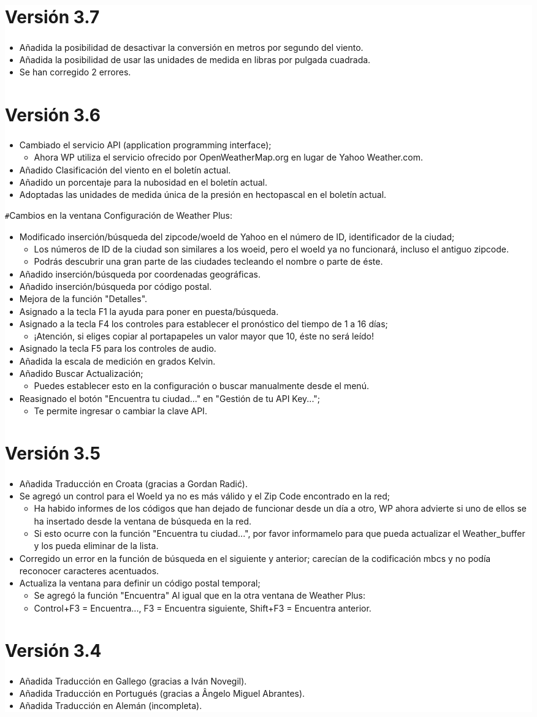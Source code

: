 # Versión 3.7 #
* Añadida  la posibilidad de desactivar la conversión en metros por segundo
  del viento.
* Añadida la posibilidad de usar las unidades de medida en libras por
  pulgada cuadrada.
* Se han corregido 2 errores.

# Versión 3.6 #
* Cambiado el servicio API (application programming interface);
	* Ahora WP utiliza el servicio ofrecido por OpenWeatherMap.org en lugar de Yahoo Weather.com.
* Añadido Clasificación del viento en el boletín actual.
* Añadido un porcentaje para la nubosidad en el boletín actual.
* Adoptadas las unidades de medida única de la presión en hectopascal en el boletín actual.

`#`Cambios en la ventana Configuración de Weather Plus:

* Modificado inserción/búsqueda  del zipcode/woeId de Yahoo en el número de ID, identificador de la ciudad;
	* Los números de ID de la ciudad son similares  a los woeid, pero el woeId ya no funcionará, incluso el antiguo zipcode.
	* Podrás descubrir una gran parte de las ciudades tecleando el nombre o parte de éste.
* Añadido inserción/búsqueda  por coordenadas geográficas.
* Añadido inserción/búsqueda por código postal.
* Mejora de la función "Detalles".
* Asignado a la tecla F1 la ayuda para poner en puesta/búsqueda.
* Asignado a la tecla F4 los controles para establecer el pronóstico del tiempo de 1 a 16 días;
	* ¡Atención, si eliges copiar al portapapeles un valor mayor que 10, éste no será leído!
* Asignado la tecla F5 para los controles de audio.
* Añadida la escala de medición en grados Kelvin.
* Añadido Buscar Actualización;
	* Puedes establecer esto en la configuración o buscar manualmente desde el menú.
* Reasignado el botón "Encuentra tu ciudad..." en "Gestión de tu API Key...";
	* Te permite ingresar o cambiar la clave API.

# Versión 3.5 #
* Añadida Traducción en Croata (gracias a Gordan Radić).
* Se agregó un control para el WoeId ya no es más válido y el Zip Code encontrado en la red;
	* Ha habido informes de los códigos que han dejado de funcionar desde un día a otro, WP ahora advierte si uno de ellos se ha insertado desde la ventana de búsqueda en la red.
	* Si esto ocurre con la función "Encuentra tu ciudad...", por favor informamelo para que pueda actualizar el Weather_buffer y los pueda eliminar de la lista.
* Corregido un error en la función de búsqueda en el siguiente y anterior; carecían de la codificación mbcs y no podía reconocer caracteres acentuados.
* Actualiza la ventana para definir un código postal temporal;
	* Se agregó la función "Encuentra" Al igual que en la otra ventana de Weather Plus:
	* Control+F3 = Encuentra..., F3 = Encuentra siguiente, Shift+F3 = Encuentra anterior.

# Versión 3.4 #
* Añadida Traducción en Gallego (gracias a Iván Novegil).
* Añadida Traducción en  Portugués (gracias a Ângelo Miguel Abrantes).
* Añadida Traducción en Alemán (incompleta).

